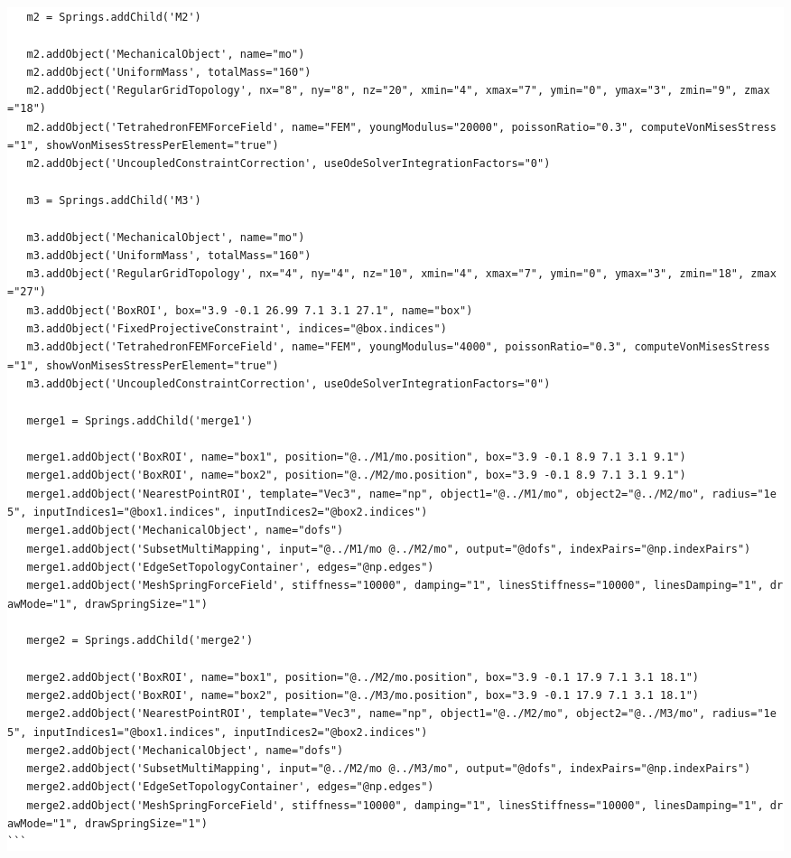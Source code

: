        m2 = Springs.addChild('M2')

       m2.addObject('MechanicalObject', name="mo")
       m2.addObject('UniformMass', totalMass="160")
       m2.addObject('RegularGridTopology', nx="8", ny="8", nz="20", xmin="4", xmax="7", ymin="0", ymax="3", zmin="9", zmax="18")
       m2.addObject('TetrahedronFEMForceField', name="FEM", youngModulus="20000", poissonRatio="0.3", computeVonMisesStress="1", showVonMisesStressPerElement="true")
       m2.addObject('UncoupledConstraintCorrection', useOdeSolverIntegrationFactors="0")

       m3 = Springs.addChild('M3')

       m3.addObject('MechanicalObject', name="mo")
       m3.addObject('UniformMass', totalMass="160")
       m3.addObject('RegularGridTopology', nx="4", ny="4", nz="10", xmin="4", xmax="7", ymin="0", ymax="3", zmin="18", zmax="27")
       m3.addObject('BoxROI', box="3.9 -0.1 26.99 7.1 3.1 27.1", name="box")
       m3.addObject('FixedProjectiveConstraint', indices="@box.indices")
       m3.addObject('TetrahedronFEMForceField', name="FEM", youngModulus="4000", poissonRatio="0.3", computeVonMisesStress="1", showVonMisesStressPerElement="true")
       m3.addObject('UncoupledConstraintCorrection', useOdeSolverIntegrationFactors="0")

       merge1 = Springs.addChild('merge1')

       merge1.addObject('BoxROI', name="box1", position="@../M1/mo.position", box="3.9 -0.1 8.9 7.1 3.1 9.1")
       merge1.addObject('BoxROI', name="box2", position="@../M2/mo.position", box="3.9 -0.1 8.9 7.1 3.1 9.1")
       merge1.addObject('NearestPointROI', template="Vec3", name="np", object1="@../M1/mo", object2="@../M2/mo", radius="1e5", inputIndices1="@box1.indices", inputIndices2="@box2.indices")
       merge1.addObject('MechanicalObject', name="dofs")
       merge1.addObject('SubsetMultiMapping', input="@../M1/mo @../M2/mo", output="@dofs", indexPairs="@np.indexPairs")
       merge1.addObject('EdgeSetTopologyContainer', edges="@np.edges")
       merge1.addObject('MeshSpringForceField', stiffness="10000", damping="1", linesStiffness="10000", linesDamping="1", drawMode="1", drawSpringSize="1")

       merge2 = Springs.addChild('merge2')

       merge2.addObject('BoxROI', name="box1", position="@../M2/mo.position", box="3.9 -0.1 17.9 7.1 3.1 18.1")
       merge2.addObject('BoxROI', name="box2", position="@../M3/mo.position", box="3.9 -0.1 17.9 7.1 3.1 18.1")
       merge2.addObject('NearestPointROI', template="Vec3", name="np", object1="@../M2/mo", object2="@../M3/mo", radius="1e5", inputIndices1="@box1.indices", inputIndices2="@box2.indices")
       merge2.addObject('MechanicalObject', name="dofs")
       merge2.addObject('SubsetMultiMapping', input="@../M2/mo @../M3/mo", output="@dofs", indexPairs="@np.indexPairs")
       merge2.addObject('EdgeSetTopologyContainer', edges="@np.edges")
       merge2.addObject('MeshSpringForceField', stiffness="10000", damping="1", linesStiffness="10000", linesDamping="1", drawMode="1", drawSpringSize="1")
    ```

